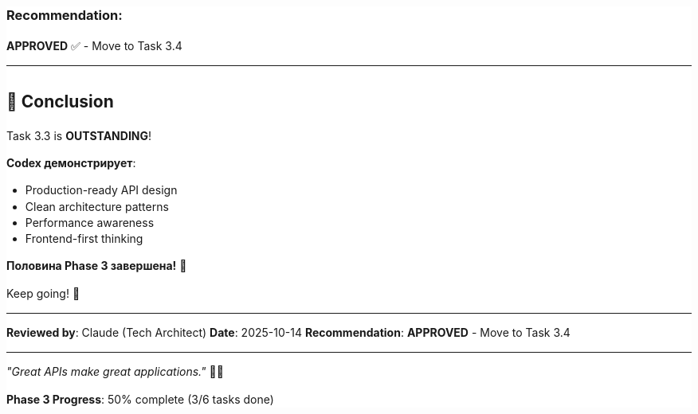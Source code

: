 ### Recommendation:
**APPROVED** ✅ - Move to Task 3.4

---

## 🎉 Conclusion

Task 3.3 is **OUTSTANDING**!

**Codex демонстрирует**:
- Production-ready API design
- Clean architecture patterns
- Performance awareness
- Frontend-first thinking

**Половина Phase 3 завершена!** 🎉

Keep going! 🚀

---

**Reviewed by**: Claude (Tech Architect)
**Date**: 2025-10-14
**Recommendation**: **APPROVED** - Move to Task 3.4

---

*"Great APIs make great applications."* 🚀✨

**Phase 3 Progress**: 50% complete (3/6 tasks done)
